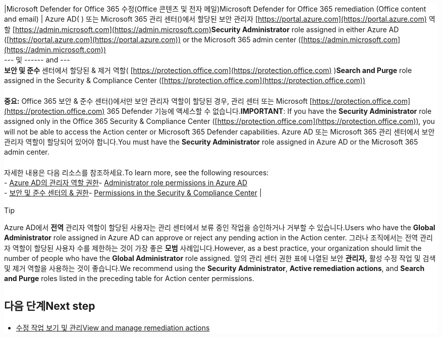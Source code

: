 |<span data-ttu-id="b96a2-208">Microsoft Defender for Office 365 수정(Office 콘텐츠 및 전자 메일)</span><span class="sxs-lookup"><span data-stu-id="b96a2-208">Microsoft Defender for Office 365 remediation (Office content and email)</span></span>  |<span data-ttu-id="b96a2-209"> Azure AD( ) 또는 Microsoft 365 관리 센터()에서 할당된 보안 관리자 [https://portal.azure.com](https://portal.azure.com) 역할 [https://admin.microsoft.com](https://admin.microsoft.com)</span><span class="sxs-lookup"><span data-stu-id="b96a2-209">**Security Administrator** role assigned in either Azure AD ([https://portal.azure.com](https://portal.azure.com)) or the Microsoft 365 admin center ([https://admin.microsoft.com](https://admin.microsoft.com))</span></span><br/><span data-ttu-id="b96a2-210">--- 및 ---</span><span class="sxs-lookup"><span data-stu-id="b96a2-210">--- and ---</span></span> <br/><span data-ttu-id="b96a2-211">**보안 및 준수** 센터에서 할당된 & 제거 역할( [https://protection.office.com](https://protection.office.com) )</span><span class="sxs-lookup"><span data-stu-id="b96a2-211">**Search and Purge** role assigned in the Security & Compliance Center ([https://protection.office.com](https://protection.office.com))</span></span> <br/><br/><span data-ttu-id="b96a2-212">**중요:** Office 365 보안 & 준수 센터()에서만 보안 관리자 역할이 할당된 경우, 관리 센터 또는 Microsoft  [https://protection.office.com](https://protection.office.com) 365 Defender 기능에 액세스할 수 없습니다.</span><span class="sxs-lookup"><span data-stu-id="b96a2-212">**IMPORTANT**: If you have the **Security Administrator** role assigned only in the Office 365 Security & Compliance Center ([https://protection.office.com](https://protection.office.com)), you will not be able to access the Action center or Microsoft 365 Defender capabilities.</span></span> <span data-ttu-id="b96a2-213">Azure AD  또는 Microsoft 365 관리 센터에서 보안 관리자 역할이 할당되어 있어야 합니다.</span><span class="sxs-lookup"><span data-stu-id="b96a2-213">You must have the **Security Administrator** role assigned in Azure AD or the Microsoft 365 admin center.</span></span> <br/><br/><span data-ttu-id="b96a2-214">자세한 내용은 다음 리소스를 참조하세요.</span><span class="sxs-lookup"><span data-stu-id="b96a2-214">To learn more, see the following resources:</span></span> <br/><span data-ttu-id="b96a2-215">- [Azure AD의 관리자 역할 권한](/azure/active-directory/users-groups-roles/directory-assign-admin-roles)</span><span class="sxs-lookup"><span data-stu-id="b96a2-215">- [Administrator role permissions in Azure AD](/azure/active-directory/users-groups-roles/directory-assign-admin-roles)</span></span><br/><span data-ttu-id="b96a2-216">- [보안 및 준수 센터의 & 권한](/microsoft-365/security/office-365-security/permissions-in-the-security-and-compliance-center)</span><span class="sxs-lookup"><span data-stu-id="b96a2-216">- [Permissions in the Security & Compliance Center](/microsoft-365/security/office-365-security/permissions-in-the-security-and-compliance-center)</span></span> |

> [!TIP]
> <span data-ttu-id="b96a2-217">Azure AD에서 **전역** 관리자 역할이 할당된 사용자는 관리 센터에서 보류 중인 작업을 승인하거나 거부할 수 있습니다.</span><span class="sxs-lookup"><span data-stu-id="b96a2-217">Users who have the **Global Administrator** role assigned in Azure AD can approve or reject any pending action in the Action center.</span></span> <span data-ttu-id="b96a2-218">그러나 조직에서는 전역 관리자 역할이 할당된 사용자 수를 제한하는 것이 가장 좋은 **모범** 사례입니다.</span><span class="sxs-lookup"><span data-stu-id="b96a2-218">However, as a best practice, your organization should limit the number of people who have the **Global Administrator** role assigned.</span></span> <span data-ttu-id="b96a2-219">앞의 관리 센터 권한 표에 나열된  보안 **관리자,** 활성 수정 작업 및 검색 및 제거 역할을 사용하는 것이 좋습니다.</span><span class="sxs-lookup"><span data-stu-id="b96a2-219">We recommend using the **Security Administrator**, **Active remediation actions**, and **Search and Purge** roles listed in the preceding table for Action center permissions.</span></span>

## <a name="next-step"></a><span data-ttu-id="b96a2-220">다음 단계</span><span class="sxs-lookup"><span data-stu-id="b96a2-220">Next step</span></span> 

- [<span data-ttu-id="b96a2-221">수정 작업 보기 및 관리</span><span class="sxs-lookup"><span data-stu-id="b96a2-221">View and manage remediation actions</span></span>](m365d-autoir-actions.md)
